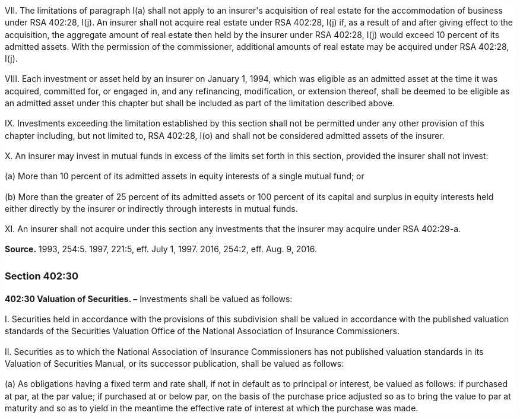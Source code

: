  VII. The limitations of paragraph I(a) shall not apply to an
insurer's acquisition of real estate for the accommodation of business
under RSA 402:28, I(j). An insurer shall not acquire real estate under
RSA 402:28, I(j) if, as a result of and after giving effect to the
acquisition, the aggregate amount of real estate then held by the
insurer under RSA 402:28, I(j) would exceed 10 percent of its admitted
assets. With the permission of the commissioner, additional amounts of
real estate may be acquired under RSA 402:28, I(j).
                                             
 VIII. Each investment or asset held by an insurer on January 1,
1994, which was eligible as an admitted asset at the time it was
acquired, committed for, or engaged in, and any refinancing,
modification, or extension thereof, shall be deemed to be eligible as an
admitted asset under this chapter but shall be included as part of the
limitation described above.
                                             
 IX. Investments exceeding the limitation established by this section
shall not be permitted under any other provision of this chapter
including, but not limited to, RSA 402:28, I(o) and shall not be
considered admitted assets of the insurer.
                                             
 X. An insurer may invest in mutual funds in excess of the limits set
forth in this section, provided the insurer shall not invest:
                                             
 (a) More than 10 percent of its admitted assets in equity
interests of a single mutual fund; or
                                             
 (b) More than the greater of 25 percent of its admitted assets or
100 percent of its capital and surplus in equity interests held either
directly by the insurer or indirectly through interests in mutual
funds.
                                             
 XI. An insurer shall not acquire under this section any investments
that the insurer may acquire under RSA 402:29-a.

**Source.** 1993, 254:5. 1997, 221:5, eff. July 1, 1997. 2016, 254:2,
eff. Aug. 9, 2016.

### Section 402:30

 **402:30 Valuation of Securities. –** Investments shall be valued as
follows:
                                             
 I. Securities held in accordance with the provisions of this
subdivision shall be valued in accordance with the published valuation
standards of the Securities Valuation Office of the National Association
of Insurance Commissioners.
                                             
 II. Securities as to which the National Association of Insurance
Commissioners has not published valuation standards in its Valuation of
Securities Manual, or its successor publication, shall be valued as
follows:
                                             
 (a) As obligations having a fixed term and rate shall, if not in
default as to principal or interest, be valued as follows: if purchased
at par, at the par value; if purchased at or below par, on the basis of
the purchase price adjusted so as to bring the value to par at maturity
and so as to yield in the meantime the effective rate of interest at
which the purchase was made.
                                             